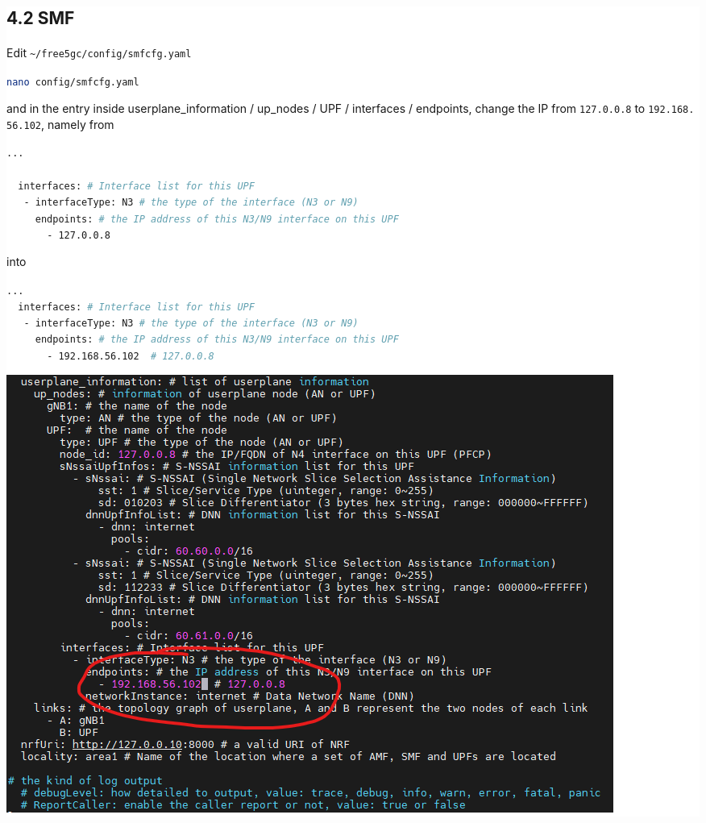 ## 4.2 SMF

Edit `~/free5gc/config/smfcfg.yaml`

```bash
nano config/smfcfg.yaml
```

and in the entry inside userplane_information / up_nodes / UPF / interfaces / endpoints, change the IP from `127.0.0.8` to `192.168.56.102`, namely from

```bash
...

  interfaces: # Interface list for this UPF
   - interfaceType: N3 # the type of the interface (N3 or N9)
     endpoints: # the IP address of this N3/N9 interface on this UPF
       - 127.0.0.8
```

into

```bash
...
  interfaces: # Interface list for this UPF
   - interfaceType: N3 # the type of the interface (N3 or N9)
     endpoints: # the IP address of this N3/N9 interface on this UPF
       - 192.168.56.102  # 127.0.0.8
```

![](img/ueransim/7.png)
